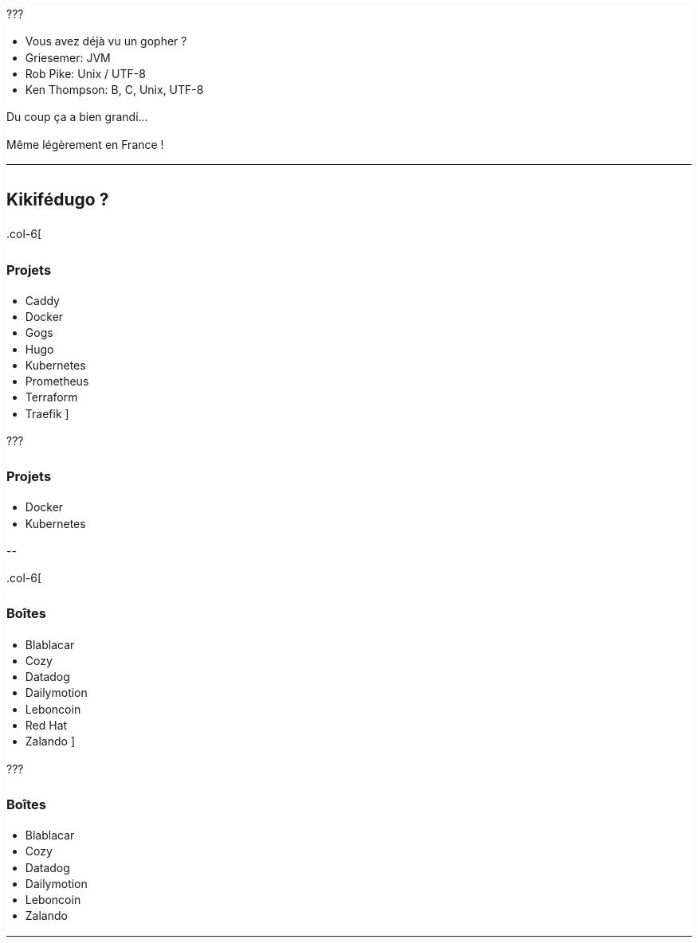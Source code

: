 ???

- Vous avez déjà vu un gopher ?
- Griesemer: JVM
- Rob Pike: Unix / UTF-8
- Ken Thompson: B, C, Unix, UTF-8

Du coup ça a bien grandi...

Même légèrement en France !

---

## Kikifédugo ?

.col-6[
### Projets

- Caddy
- Docker
- Gogs
- Hugo
- Kubernetes
- Prometheus
- Terraform
- Traefik
]

???

### Projets

- Docker
- Kubernetes

--

.col-6[
### Boîtes

- Blablacar
- Cozy
- Datadog
- Dailymotion
- Leboncoin
- Red Hat
- Zalando
]

???

### Boîtes

- Blablacar
- Cozy
- Datadog
- Dailymotion
- Leboncoin
- Zalando

---